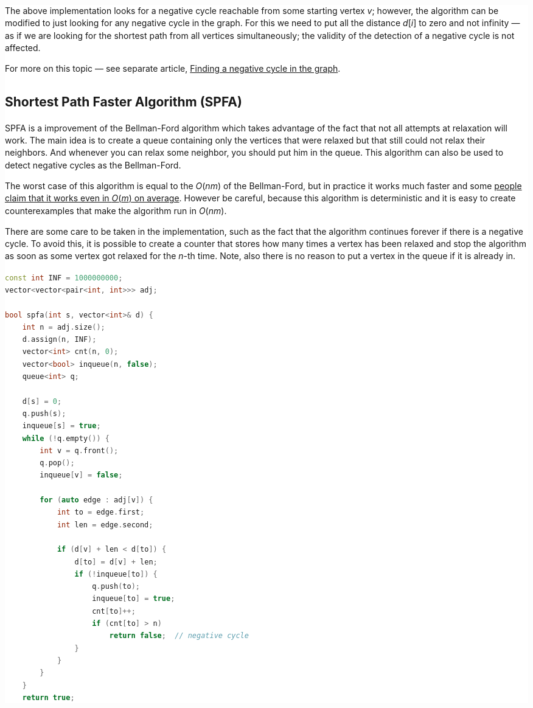 The above implementation looks for a negative cycle reachable from some starting vertex $v$; however, the algorithm can be modified to just looking for any negative cycle in the graph. For this we need to put all the distance $d[i]$ to zero and not infinity — as if we are looking for the shortest path from all vertices simultaneously; the validity of the detection of a negative cycle is not affected.

For more on this topic — see separate article, [Finding a negative cycle in the graph](./graph/finding-negative-cycle-in-graph/).

## Shortest Path Faster Algorithm (SPFA)

SPFA is a improvement of the Bellman-Ford algorithm which takes advantage of the fact that not all attempts at relaxation will work. The main idea is to create a queue containing only the vertices that were relaxed but that still could not relax their neighbors.
And whenever you can relax some neighbor, you should put him in the queue. This algorithm can also be used to detect negative cycles as the Bellman-Ford.

The worst case of this algorithm is equal to the $O(n m)$ of the Bellman-Ford, but in practice it works much faster and some [people claim that it works even in $O(m)$ on average](https://en.wikipedia.org/wiki/Shortest_Path_Faster_Algorithm#Average-case_performance). However be careful, because this algorithm is deterministic and it is easy to create counterexamples that make the algorithm run in $O(n m)$.

There are some care to be taken in the implementation, such as the fact that the algorithm continues forever if there is a negative cycle.
To avoid this, it is possible to create a counter that stores how many times a vertex has been relaxed and stop the algorithm as soon as some vertex got relaxed for the $n$-th time.
Note, also there is no reason to put a vertex in the queue if it is already in.

```cpp spfa
const int INF = 1000000000;
vector<vector<pair<int, int>>> adj;

bool spfa(int s, vector<int>& d) {
    int n = adj.size();
    d.assign(n, INF);
    vector<int> cnt(n, 0);
    vector<bool> inqueue(n, false);
    queue<int> q;

    d[s] = 0;
    q.push(s);
    inqueue[s] = true;
    while (!q.empty()) {
        int v = q.front();
        q.pop();
        inqueue[v] = false;

        for (auto edge : adj[v]) {
            int to = edge.first;
            int len = edge.second;

            if (d[v] + len < d[to]) {
                d[to] = d[v] + len;
                if (!inqueue[to]) {
                    q.push(to);
                    inqueue[to] = true;
                    cnt[to]++;
                    if (cnt[to] > n)
                        return false;  // negative cycle
                }
            }
        }
    }
    return true;
```